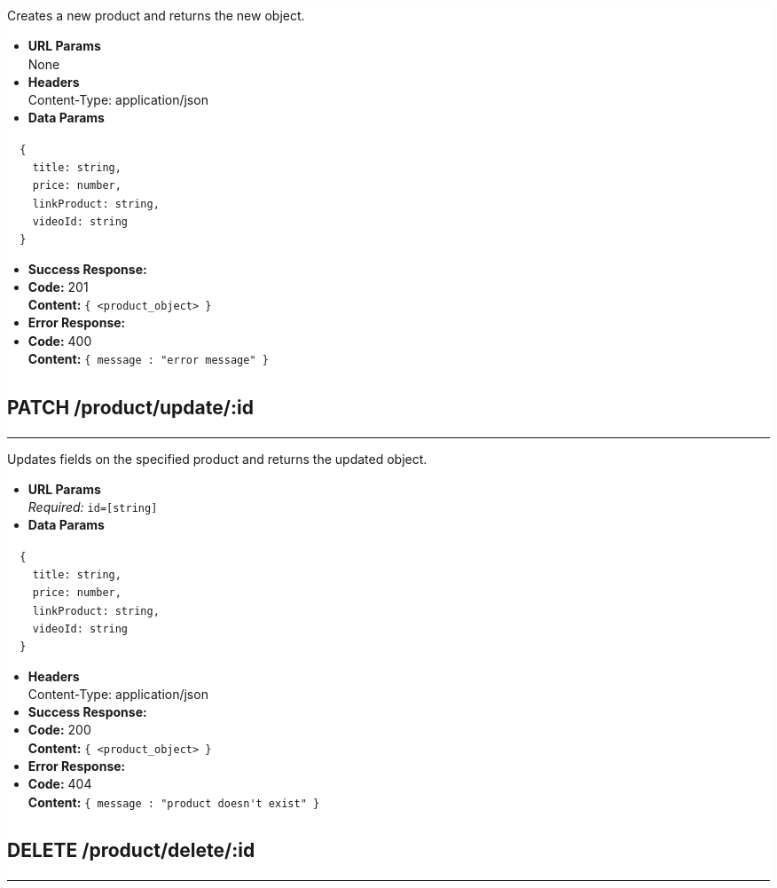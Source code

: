 Creates a new product and returns the new object.

- **URL Params**  
  None
- **Headers**  
  Content-Type: application/json
- **Data Params**

```
  {
    title: string,
    price: number,
    linkProduct: string,
    videoId: string
  }
```

- **Success Response:**
- **Code:** 201  
  **Content:** `{ <product_object> }`
- **Error Response:**
- **Code:** 400  
   **Content:** `{ message : "error message" }`

## **PATCH /product/update/:id**

---

Updates fields on the specified product and returns the updated object.

- **URL Params**  
  _Required:_ `id=[string]`
- **Data Params**

```
  {
    title: string,
    price: number,
    linkProduct: string,
    videoId: string
  }
```

- **Headers**  
  Content-Type: application/json
- **Success Response:**
- **Code:** 200  
  **Content:** `{ <product_object> }`
- **Error Response:**
- **Code:** 404  
  **Content:** `{ message : "product doesn't exist" }`

## **DELETE /product/delete/:id**

---